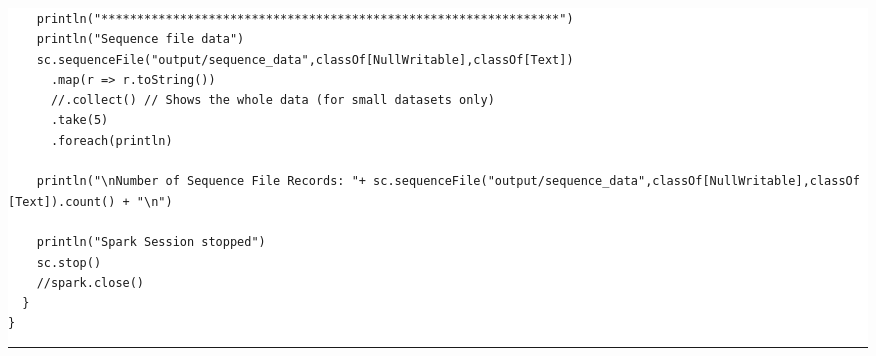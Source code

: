 ```
    println("****************************************************************")
    println("Sequence file data")
    sc.sequenceFile("output/sequence_data",classOf[NullWritable],classOf[Text])
      .map(r => r.toString())
      //.collect() // Shows the whole data (for small datasets only)
      .take(5)
      .foreach(println)

    println("\nNumber of Sequence File Records: "+ sc.sequenceFile("output/sequence_data",classOf[NullWritable],classOf[Text]).count() + "\n")

    println("Spark Session stopped")
    sc.stop()
    //spark.close()
  }
}
```
---

